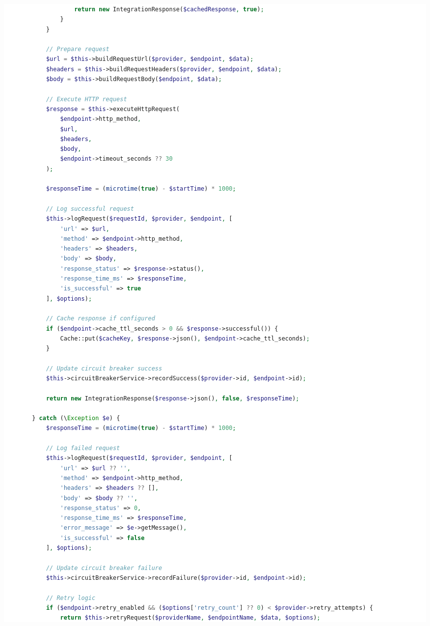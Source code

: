 ```php
                    return new IntegrationResponse($cachedResponse, true);
                }
            }
            
            // Prepare request
            $url = $this->buildRequestUrl($provider, $endpoint, $data);
            $headers = $this->buildRequestHeaders($provider, $endpoint, $data);
            $body = $this->buildRequestBody($endpoint, $data);
            
            // Execute HTTP request
            $response = $this->executeHttpRequest(
                $endpoint->http_method,
                $url,
                $headers,
                $body,
                $endpoint->timeout_seconds ?? 30
            );
            
            $responseTime = (microtime(true) - $startTime) * 1000;
            
            // Log successful request
            $this->logRequest($requestId, $provider, $endpoint, [
                'url' => $url,
                'method' => $endpoint->http_method,
                'headers' => $headers,
                'body' => $body,
                'response_status' => $response->status(),
                'response_time_ms' => $responseTime,
                'is_successful' => true
            ], $options);
            
            // Cache response if configured
            if ($endpoint->cache_ttl_seconds > 0 && $response->successful()) {
                Cache::put($cacheKey, $response->json(), $endpoint->cache_ttl_seconds);
            }
            
            // Update circuit breaker success
            $this->circuitBreakerService->recordSuccess($provider->id, $endpoint->id);
            
            return new IntegrationResponse($response->json(), false, $responseTime);
            
        } catch (\Exception $e) {
            $responseTime = (microtime(true) - $startTime) * 1000;
            
            // Log failed request
            $this->logRequest($requestId, $provider, $endpoint, [
                'url' => $url ?? '',
                'method' => $endpoint->http_method,
                'headers' => $headers ?? [],
                'body' => $body ?? '',
                'response_status' => 0,
                'response_time_ms' => $responseTime,
                'error_message' => $e->getMessage(),
                'is_successful' => false
            ], $options);
            
            // Update circuit breaker failure
            $this->circuitBreakerService->recordFailure($provider->id, $endpoint->id);
            
            // Retry logic
            if ($endpoint->retry_enabled && ($options['retry_count'] ?? 0) < $provider->retry_attempts) {
                return $this->retryRequest($providerName, $endpointName, $data, $options);
```